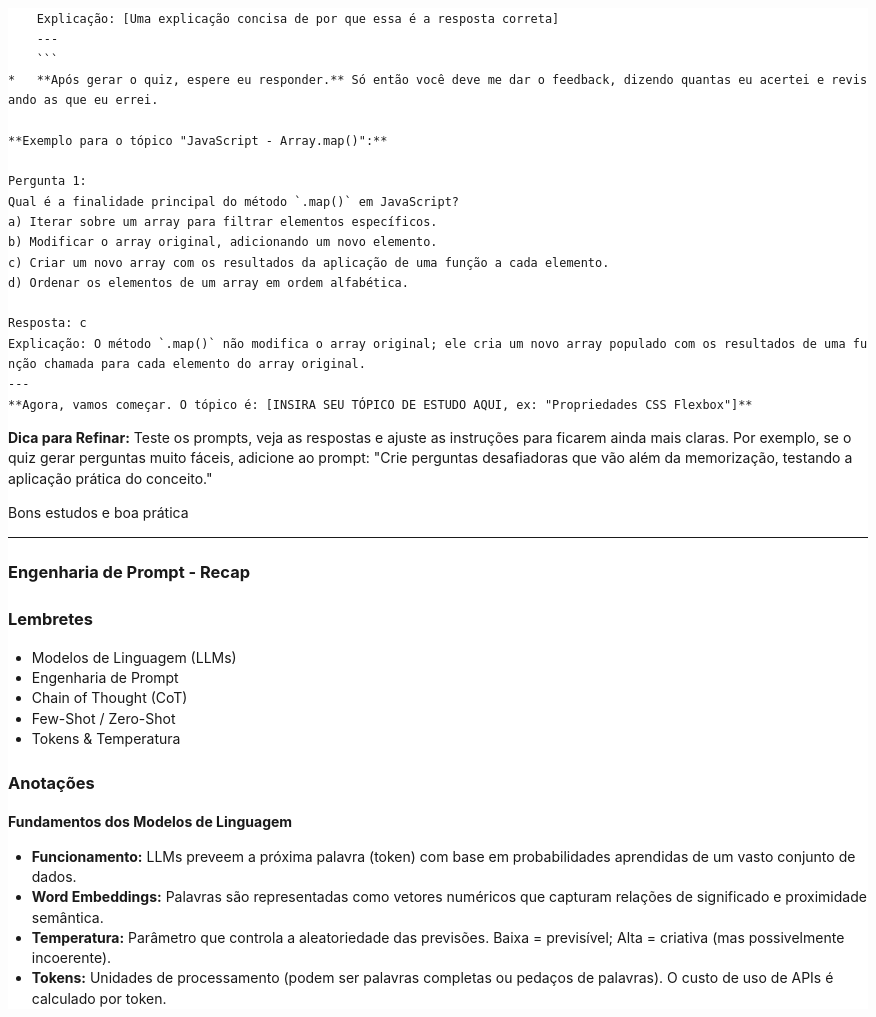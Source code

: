 ```
    Explicação: [Uma explicação concisa de por que essa é a resposta correta]
    ---
    ```
*   **Após gerar o quiz, espere eu responder.** Só então você deve me dar o feedback, dizendo quantas eu acertei e revisando as que eu errei.

**Exemplo para o tópico "JavaScript - Array.map()":**

Pergunta 1:
Qual é a finalidade principal do método `.map()` em JavaScript?
a) Iterar sobre um array para filtrar elementos específicos.
b) Modificar o array original, adicionando um novo elemento.
c) Criar um novo array com os resultados da aplicação de uma função a cada elemento.
d) Ordenar os elementos de um array em ordem alfabética.

Resposta: c
Explicação: O método `.map()` não modifica o array original; ele cria um novo array populado com os resultados de uma função chamada para cada elemento do array original.
---
**Agora, vamos começar. O tópico é: [INSIRA SEU TÓPICO DE ESTUDO AQUI, ex: "Propriedades CSS Flexbox"]**
```

**Dica para Refinar:** Teste os prompts, veja as respostas e ajuste as instruções para ficarem ainda mais claras. Por exemplo, se o quiz gerar perguntas muito fáceis, adicione ao prompt: "Crie perguntas desafiadoras que vão além da memorização, testando a aplicação prática do conceito."

Bons estudos e boa prática

---

### Engenharia de Prompt - Recap

### Lembretes

- Modelos de Linguagem (LLMs)
- Engenharia de Prompt
- Chain of Thought (CoT)
- Few-Shot / Zero-Shot
- Tokens & Temperatura

### Anotações

**Fundamentos dos Modelos de Linguagem**

- **Funcionamento:** LLMs preveem a próxima palavra (token) com base em probabilidades aprendidas de um vasto conjunto de dados.
- **Word Embeddings:** Palavras são representadas como vetores numéricos que capturam relações de significado e proximidade semântica.
- **Temperatura:** Parâmetro que controla a aleatoriedade das previsões. Baixa = previsível; Alta = criativa (mas possivelmente incoerente).
- **Tokens:** Unidades de processamento (podem ser palavras completas ou pedaços de palavras). O custo de uso de APIs é calculado por token.
